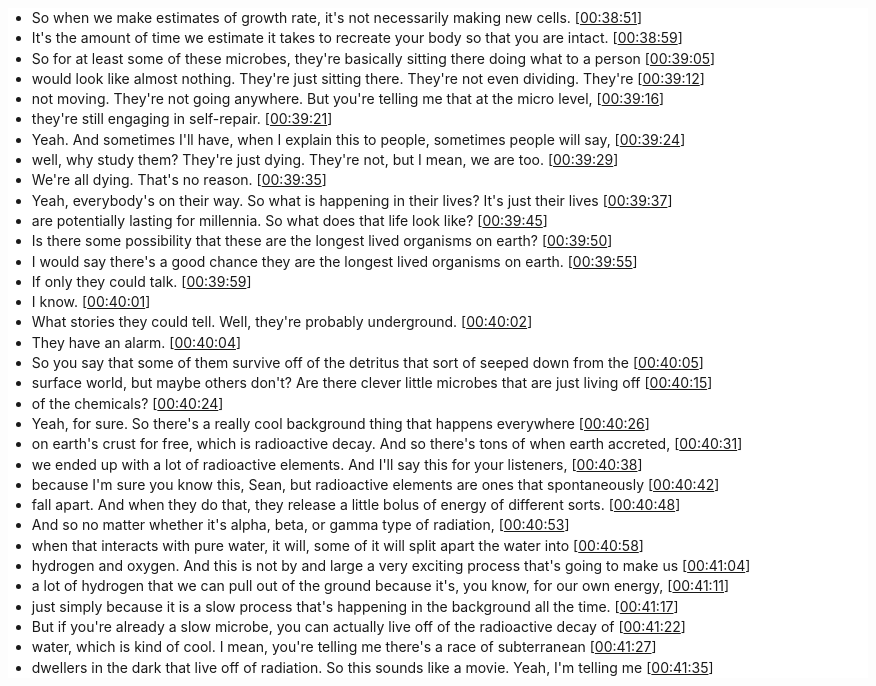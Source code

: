 *  So when we make estimates of growth rate, it's not necessarily making new cells. [[00:38:51](https://www.youtube.com/watch?v=ND3VxkP5IMQ&t=2331.84s)]
*  It's the amount of time we estimate it takes to recreate your body so that you are intact. [[00:38:59](https://www.youtube.com/watch?v=ND3VxkP5IMQ&t=2339.1200000000003s)]
*  So for at least some of these microbes, they're basically sitting there doing what to a person [[00:39:05](https://www.youtube.com/watch?v=ND3VxkP5IMQ&t=2345.28s)]
*  would look like almost nothing. They're just sitting there. They're not even dividing. They're [[00:39:12](https://www.youtube.com/watch?v=ND3VxkP5IMQ&t=2352.24s)]
*  not moving. They're not going anywhere. But you're telling me that at the micro level, [[00:39:16](https://www.youtube.com/watch?v=ND3VxkP5IMQ&t=2356.64s)]
*  they're still engaging in self-repair. [[00:39:21](https://www.youtube.com/watch?v=ND3VxkP5IMQ&t=2361.2s)]
*  Yeah. And sometimes I'll have, when I explain this to people, sometimes people will say, [[00:39:24](https://www.youtube.com/watch?v=ND3VxkP5IMQ&t=2364.72s)]
*  well, why study them? They're just dying. They're not, but I mean, we are too. [[00:39:29](https://www.youtube.com/watch?v=ND3VxkP5IMQ&t=2369.52s)]
*  We're all dying. That's no reason. [[00:39:35](https://www.youtube.com/watch?v=ND3VxkP5IMQ&t=2375.3599999999997s)]
*  Yeah, everybody's on their way. So what is happening in their lives? It's just their lives [[00:39:37](https://www.youtube.com/watch?v=ND3VxkP5IMQ&t=2377.92s)]
*  are potentially lasting for millennia. So what does that life look like? [[00:39:45](https://www.youtube.com/watch?v=ND3VxkP5IMQ&t=2385.28s)]
*  Is there some possibility that these are the longest lived organisms on earth? [[00:39:50](https://www.youtube.com/watch?v=ND3VxkP5IMQ&t=2390.7200000000003s)]
*  I would say there's a good chance they are the longest lived organisms on earth. [[00:39:55](https://www.youtube.com/watch?v=ND3VxkP5IMQ&t=2395.84s)]
*  If only they could talk. [[00:39:59](https://www.youtube.com/watch?v=ND3VxkP5IMQ&t=2399.36s)]
*  I know. [[00:40:01](https://www.youtube.com/watch?v=ND3VxkP5IMQ&t=2401.6800000000003s)]
*  What stories they could tell. Well, they're probably underground. [[00:40:02](https://www.youtube.com/watch?v=ND3VxkP5IMQ&t=2402.2400000000002s)]
*  They have an alarm. [[00:40:04](https://www.youtube.com/watch?v=ND3VxkP5IMQ&t=2404.6400000000003s)]
*  So you say that some of them survive off of the detritus that sort of seeped down from the [[00:40:05](https://www.youtube.com/watch?v=ND3VxkP5IMQ&t=2405.36s)]
*  surface world, but maybe others don't? Are there clever little microbes that are just living off [[00:40:15](https://www.youtube.com/watch?v=ND3VxkP5IMQ&t=2415.1200000000003s)]
*  of the chemicals? [[00:40:24](https://www.youtube.com/watch?v=ND3VxkP5IMQ&t=2424.48s)]
*  Yeah, for sure. So there's a really cool background thing that happens everywhere [[00:40:26](https://www.youtube.com/watch?v=ND3VxkP5IMQ&t=2426.4s)]
*  on earth's crust for free, which is radioactive decay. And so there's tons of when earth accreted, [[00:40:31](https://www.youtube.com/watch?v=ND3VxkP5IMQ&t=2431.36s)]
*  we ended up with a lot of radioactive elements. And I'll say this for your listeners, [[00:40:38](https://www.youtube.com/watch?v=ND3VxkP5IMQ&t=2438.4s)]
*  because I'm sure you know this, Sean, but radioactive elements are ones that spontaneously [[00:40:42](https://www.youtube.com/watch?v=ND3VxkP5IMQ&t=2442.96s)]
*  fall apart. And when they do that, they release a little bolus of energy of different sorts. [[00:40:48](https://www.youtube.com/watch?v=ND3VxkP5IMQ&t=2448.08s)]
*  And so no matter whether it's alpha, beta, or gamma type of radiation, [[00:40:53](https://www.youtube.com/watch?v=ND3VxkP5IMQ&t=2453.36s)]
*  when that interacts with pure water, it will, some of it will split apart the water into [[00:40:58](https://www.youtube.com/watch?v=ND3VxkP5IMQ&t=2458.56s)]
*  hydrogen and oxygen. And this is not by and large a very exciting process that's going to make us [[00:41:04](https://www.youtube.com/watch?v=ND3VxkP5IMQ&t=2464.7999999999997s)]
*  a lot of hydrogen that we can pull out of the ground because it's, you know, for our own energy, [[00:41:11](https://www.youtube.com/watch?v=ND3VxkP5IMQ&t=2471.92s)]
*  just simply because it is a slow process that's happening in the background all the time. [[00:41:17](https://www.youtube.com/watch?v=ND3VxkP5IMQ&t=2477.2s)]
*  But if you're already a slow microbe, you can actually live off of the radioactive decay of [[00:41:22](https://www.youtube.com/watch?v=ND3VxkP5IMQ&t=2482.16s)]
*  water, which is kind of cool. I mean, you're telling me there's a race of subterranean [[00:41:27](https://www.youtube.com/watch?v=ND3VxkP5IMQ&t=2487.6s)]
*  dwellers in the dark that live off of radiation. So this sounds like a movie. Yeah, I'm telling me [[00:41:35](https://www.youtube.com/watch?v=ND3VxkP5IMQ&t=2495.2s)]